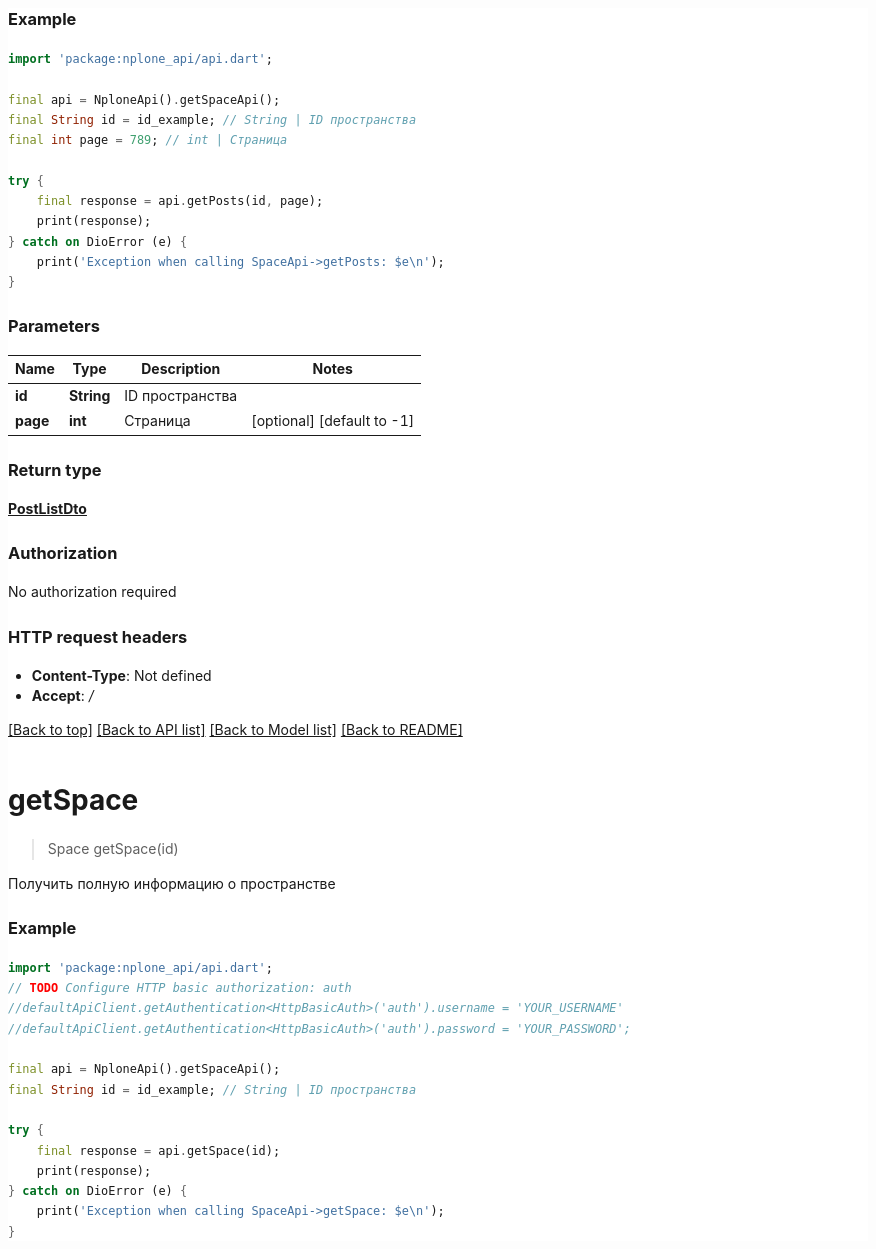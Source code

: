 ### Example
```dart
import 'package:nplone_api/api.dart';

final api = NploneApi().getSpaceApi();
final String id = id_example; // String | ID пространства
final int page = 789; // int | Страница

try {
    final response = api.getPosts(id, page);
    print(response);
} catch on DioError (e) {
    print('Exception when calling SpaceApi->getPosts: $e\n');
}
```

### Parameters

Name | Type | Description  | Notes
------------- | ------------- | ------------- | -------------
 **id** | **String**| ID пространства | 
 **page** | **int**| Страница | [optional] [default to -1]

### Return type

[**PostListDto**](PostListDto.md)

### Authorization

No authorization required

### HTTP request headers

 - **Content-Type**: Not defined
 - **Accept**: */*

[[Back to top]](#) [[Back to API list]](../README.md#documentation-for-api-endpoints) [[Back to Model list]](../README.md#documentation-for-models) [[Back to README]](../README.md)

# **getSpace**
> Space getSpace(id)

Получить полную информацию о пространстве

### Example
```dart
import 'package:nplone_api/api.dart';
// TODO Configure HTTP basic authorization: auth
//defaultApiClient.getAuthentication<HttpBasicAuth>('auth').username = 'YOUR_USERNAME'
//defaultApiClient.getAuthentication<HttpBasicAuth>('auth').password = 'YOUR_PASSWORD';

final api = NploneApi().getSpaceApi();
final String id = id_example; // String | ID пространства

try {
    final response = api.getSpace(id);
    print(response);
} catch on DioError (e) {
    print('Exception when calling SpaceApi->getSpace: $e\n');
}
```

